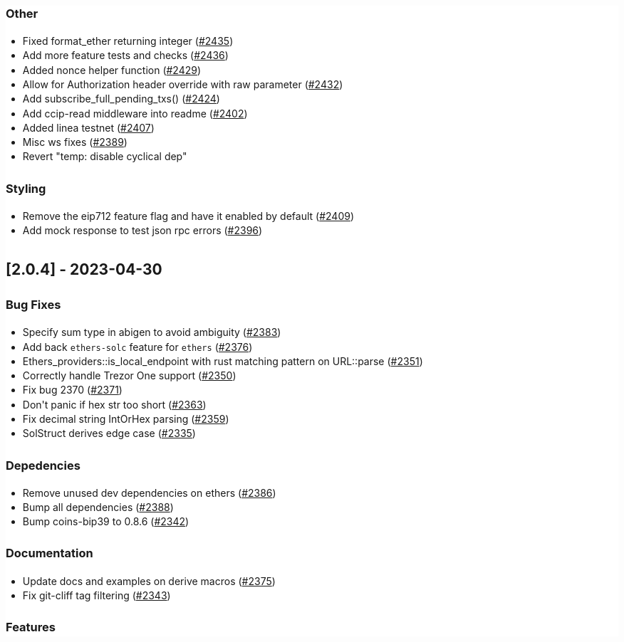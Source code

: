 ### Other

- Fixed format_ether returning integer ([#2435](https://github.com/gakonst/ethers-rs/issues/2435))
- Add more feature tests and checks ([#2436](https://github.com/gakonst/ethers-rs/issues/2436))
- Added nonce helper function ([#2429](https://github.com/gakonst/ethers-rs/issues/2429))
- Allow for Authorization header override with raw parameter ([#2432](https://github.com/gakonst/ethers-rs/issues/2432))
- Add subscribe_full_pending_txs() ([#2424](https://github.com/gakonst/ethers-rs/issues/2424))
- Add ccip-read middleware into readme ([#2402](https://github.com/gakonst/ethers-rs/issues/2402))
- Added linea testnet ([#2407](https://github.com/gakonst/ethers-rs/issues/2407))
- Misc ws fixes ([#2389](https://github.com/gakonst/ethers-rs/issues/2389))
- Revert "temp: disable cyclical dep"

### Styling

- Remove the eip712 feature flag and have it enabled by default ([#2409](https://github.com/gakonst/ethers-rs/issues/2409))
- Add mock response to test json rpc errors ([#2396](https://github.com/gakonst/ethers-rs/issues/2396))

## [2.0.4] - 2023-04-30

### Bug Fixes

- Specify sum type in abigen to avoid ambiguity ([#2383](https://github.com/gakonst/ethers-rs/issues/2383))
- Add back `ethers-solc` feature for `ethers` ([#2376](https://github.com/gakonst/ethers-rs/issues/2376))
- Ethers_providers::is_local_endpoint with rust matching pattern on URL::parse ([#2351](https://github.com/gakonst/ethers-rs/issues/2351))
- Correctly handle Trezor One support ([#2350](https://github.com/gakonst/ethers-rs/issues/2350))
- Fix bug 2370 ([#2371](https://github.com/gakonst/ethers-rs/issues/2371))
- Don't panic if hex str too short ([#2363](https://github.com/gakonst/ethers-rs/issues/2363))
- Fix decimal string IntOrHex parsing ([#2359](https://github.com/gakonst/ethers-rs/issues/2359))
- SolStruct derives edge case ([#2335](https://github.com/gakonst/ethers-rs/issues/2335))

### Depedencies

- Remove unused dev dependencies on ethers ([#2386](https://github.com/gakonst/ethers-rs/issues/2386))
- Bump all dependencies ([#2388](https://github.com/gakonst/ethers-rs/issues/2388))
- Bump coins-bip39 to 0.8.6 ([#2342](https://github.com/gakonst/ethers-rs/issues/2342))

### Documentation

- Update docs and examples on derive macros ([#2375](https://github.com/gakonst/ethers-rs/issues/2375))
- Fix git-cliff tag filtering ([#2343](https://github.com/gakonst/ethers-rs/issues/2343))

### Features
